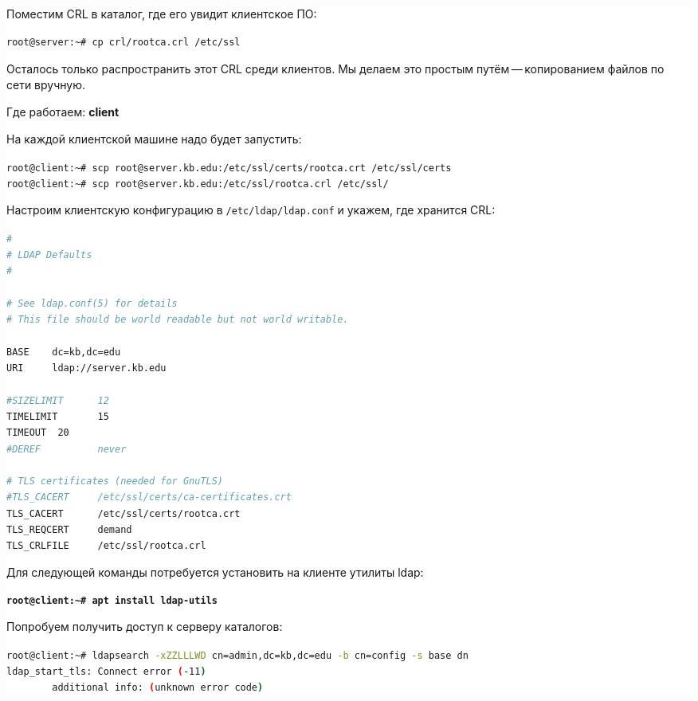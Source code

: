 Поместим CRL в каталог, где его увидит клиентское ПО:

```bash
root@server:~# cp crl/rootca.crl /etc/ssl
```

Осталось только распространить этот CRL среди клиентов. Мы делаем это простым путём — копированием файлов по сети вручную.

Где работаем: **client**

На каждой клиентской машине надо будет запустить:

```bash
root@client:~# scp root@server.kb.edu:/etc/ssl/certs/rootca.crt /etc/ssl/certs
root@client:~# scp root@server.kb.edu:/etc/ssl/rootca.crl /etc/ssl/
```

Настроим клиентскую конфигурацию в `/etc/ldap/ldap.conf` и укажем, где хранится CRL:

```bash
#
# LDAP Defaults
#

# See ldap.conf(5) for details
# This file should be world readable but not world writable.

BASE    dc=kb,dc=edu
URI     ldap://server.kb.edu

#SIZELIMIT      12
TIMELIMIT       15
TIMEOUT  20
#DEREF          never

# TLS certificates (needed for GnuTLS)
#TLS_CACERT     /etc/ssl/certs/ca-certificates.crt
TLS_CACERT      /etc/ssl/certs/rootca.crt
TLS_REQCERT     demand
TLS_CRLFILE     /etc/ssl/rootca.crl


```

Для следующей команды потребуется установить на клиенте утилиты ldap:

<pre class="language-bash"><code class="lang-bash"><strong>root@client:~# apt install ldap-utils
</strong></code></pre>

Попробуем получить доступ к серверу каталогов:

```bash
root@client:~# ldapsearch -xZZLLLWD cn=admin,dc=kb,dc=edu -b cn=config -s base dn
ldap_start_tls: Connect error (-11)
        additional info: (unknown error code)
```
